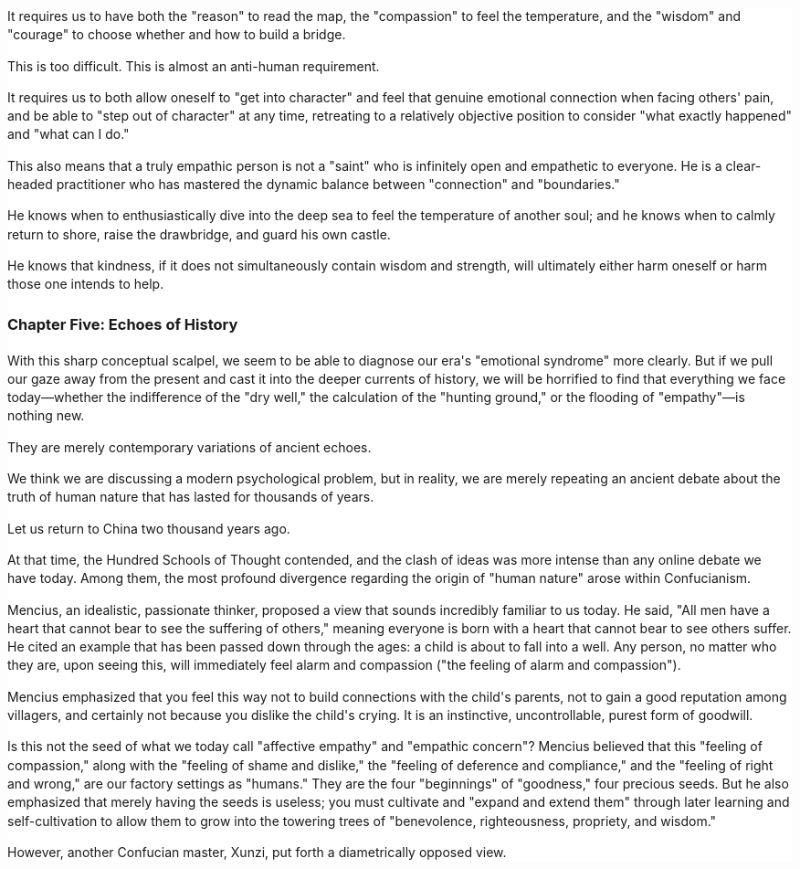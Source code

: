 It requires us to have both the "reason" to read the map, the "compassion" to feel the temperature, and the "wisdom" and "courage" to choose whether and how to build a bridge.

This is too difficult. This is almost an anti-human requirement.

It requires us to both allow oneself to "get into character" and feel that genuine emotional connection when facing others' pain, and be able to "step out of character" at any time, retreating to a relatively objective position to consider "what exactly happened" and "what can I do."

This also means that a truly empathic person is not a "saint" who is infinitely open and empathetic to everyone. He is a clear-headed practitioner who has mastered the dynamic balance between "connection" and "boundaries."

He knows when to enthusiastically dive into the deep sea to feel the temperature of another soul; and he knows when to calmly return to shore, raise the drawbridge, and guard his own castle.

He knows that kindness, if it does not simultaneously contain wisdom and strength, will ultimately either harm oneself or harm those one intends to help.

### **Chapter Five: Echoes of History**

With this sharp conceptual scalpel, we seem to be able to diagnose our era's "emotional syndrome" more clearly. But if we pull our gaze away from the present and cast it into the deeper currents of history, we will be horrified to find that everything we face today—whether the indifference of the "dry well," the calculation of the "hunting ground," or the flooding of "empathy"—is nothing new.

They are merely contemporary variations of ancient echoes.

We think we are discussing a modern psychological problem, but in reality, we are merely repeating an ancient debate about the truth of human nature that has lasted for thousands of years.

Let us return to China two thousand years ago.

At that time, the Hundred Schools of Thought contended, and the clash of ideas was more intense than any online debate we have today. Among them, the most profound divergence regarding the origin of "human nature" arose within Confucianism.

Mencius, an idealistic, passionate thinker, proposed a view that sounds incredibly familiar to us today. He said, "All men have a heart that cannot bear to see the suffering of others," meaning everyone is born with a heart that cannot bear to see others suffer. He cited an example that has been passed down through the ages: a child is about to fall into a well. Any person, no matter who they are, upon seeing this, will immediately feel alarm and compassion ("the feeling of alarm and compassion").

Mencius emphasized that you feel this way not to build connections with the child's parents, not to gain a good reputation among villagers, and certainly not because you dislike the child's crying. It is an instinctive, uncontrollable, purest form of goodwill.

Is this not the seed of what we today call "affective empathy" and "empathic concern"? Mencius believed that this "feeling of compassion," along with the "feeling of shame and dislike," the "feeling of deference and compliance," and the "feeling of right and wrong," are our factory settings as "humans." They are the four "beginnings" of "goodness," four precious seeds. But he also emphasized that merely having the seeds is useless; you must cultivate and "expand and extend them" through later learning and self-cultivation to allow them to grow into the towering trees of "benevolence, righteousness, propriety, and wisdom."

However, another Confucian master, Xunzi, put forth a diametrically opposed view.
